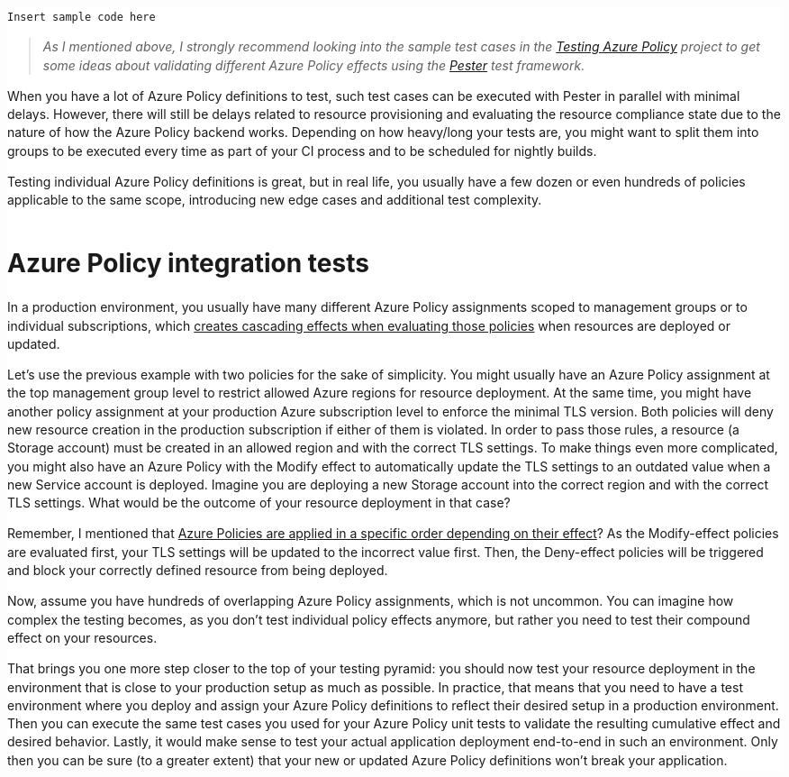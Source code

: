 ```plaintext
Insert sample code here
```

> *As I mentioned above, I strongly recommend looking into the sample test cases in the* [*Testing Azure Policy*](https://github.com/fawohlsc/azure-policy-testing) *project to get some ideas about validating different Azure Policy effects using the* [*Pester*](https://pester.dev/) *test framework.*

When you have a lot of Azure Policy definitions to test, such test cases can be executed with Pester in parallel with minimal delays. However, there will still be delays related to resource provisioning and evaluating the resource compliance state due to the nature of how the Azure Policy backend works. Depending on how heavy/long your tests are, you might want to split them into groups to be executed every time as part of your CI process and to be scheduled for nightly builds.

Testing individual Azure Policy definitions is great, but in real life, you usually have a few dozen or even hundreds of policies applicable to the same scope, introducing new edge cases and additional test complexity.

# Azure Policy integration tests

In a production environment, you usually have many different Azure Policy assignments scoped to management groups or to individual subscriptions, which [creates cascading effects when evaluating those policies](https://learn.microsoft.com/en-us/azure/governance/policy/concepts/effect-basics#layering-policy-definitions) when resources are deployed or updated.

Let’s use the previous example with two policies for the sake of simplicity. You might usually have an Azure Policy assignment at the top management group level to restrict allowed Azure regions for resource deployment. At the same time, you might have another policy assignment at your production Azure subscription level to enforce the minimal TLS version. Both policies will deny new resource creation in the production subscription if either of them is violated. In order to pass those rules, a resource (a Storage account) must be created in an allowed region and with the correct TLS settings. To make things even more complicated, you might also have an Azure Policy with the Modify effect to automatically update the TLS settings to an outdated value when a new Service account is deployed. Imagine you are deploying a new Storage account into the correct region and with the correct TLS settings. What would be the outcome of your resource deployment in that case?

Remember, I mentioned that [Azure Policies are applied in a specific order depending on their effect](https://learn.microsoft.com/en-us/azure/governance/policy/concepts/effect-basics#order-of-evaluation)? As the Modify-effect policies are evaluated first, your TLS settings will be updated to the incorrect value first. Then, the Deny-effect policies will be triggered and block your correctly defined resource from being deployed.

Now, assume you have hundreds of overlapping Azure Policy assignments, which is not uncommon. You can imagine how complex the testing becomes, as you don’t test individual policy effects anymore, but rather you need to test their compound effect on your resources.

That brings you one more step closer to the top of your testing pyramid: you should now test your resource deployment in the environment that is close to your production setup as much as possible. In practice, that means that you need to have a test environment where you deploy and assign your Azure Policy definitions to reflect their desired setup in a production environment. Then you can execute the same test cases you used for your Azure Policy unit tests to validate the resulting cumulative effect and desired behavior. Lastly, it would make sense to test your actual application deployment end-to-end in such an environment. Only then you can be sure (to a greater extent) that your new or updated Azure Policy definitions won’t break your application.
